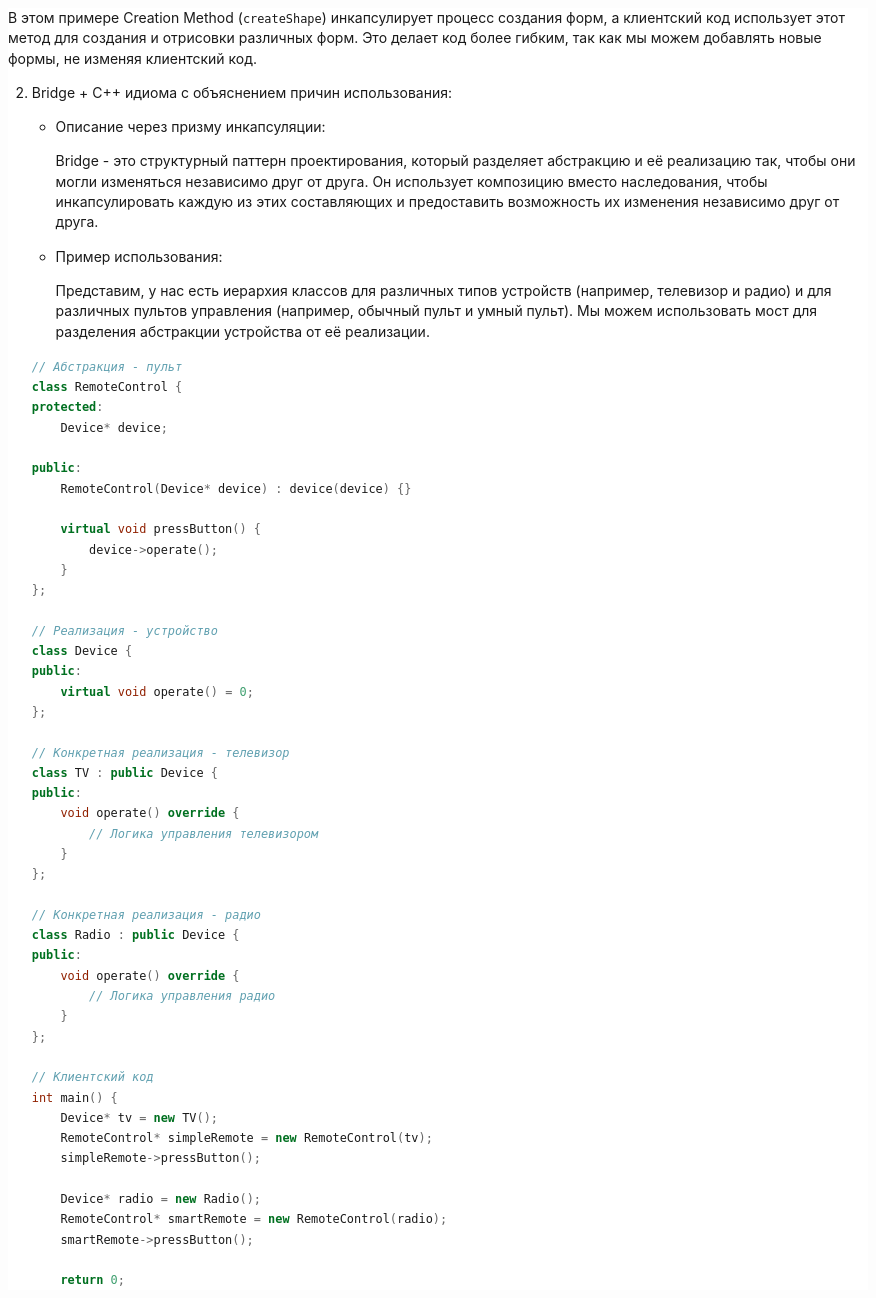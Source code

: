 В этом примере Creation Method (`createShape`) инкапсулирует процесс создания форм, а клиентский код использует этот метод для создания и отрисовки различных форм. Это делает код более гибким, так как мы можем добавлять новые формы, не изменяя клиентский код.


2. Bridge + С++ идиома с объяснением причин использования:

   + Описание через призму инкапсуляции:
   
     Bridge - это структурный паттерн проектирования, который разделяет абстракцию и её реализацию так, чтобы они могли изменяться независимо друг от друга. Он использует композицию вместо наследования, чтобы инкапсулировать каждую из этих составляющих и предоставить возможность их изменения независимо друг от друга.

   + Пример использования:

     Представим, у нас есть иерархия классов для различных типов устройств (например, телевизор и радио) и для различных пультов управления (например, обычный пульт и умный пульт). Мы можем использовать мост для разделения абстракции устройства от её реализации.

   ```cpp
   // Абстракция - пульт
   class RemoteControl {
   protected:
       Device* device;

   public:
       RemoteControl(Device* device) : device(device) {}

       virtual void pressButton() {
           device->operate();
       }
   };

   // Реализация - устройство
   class Device {
   public:
       virtual void operate() = 0;
   };

   // Конкретная реализация - телевизор
   class TV : public Device {
   public:
       void operate() override {
           // Логика управления телевизором
       }
   };

   // Конкретная реализация - радио
   class Radio : public Device {
   public:
       void operate() override {
           // Логика управления радио
       }
   };

   // Клиентский код
   int main() {
       Device* tv = new TV();
       RemoteControl* simpleRemote = new RemoteControl(tv);
       simpleRemote->pressButton();

       Device* radio = new Radio();
       RemoteControl* smartRemote = new RemoteControl(radio);
       smartRemote->pressButton();

       return 0;
   ```